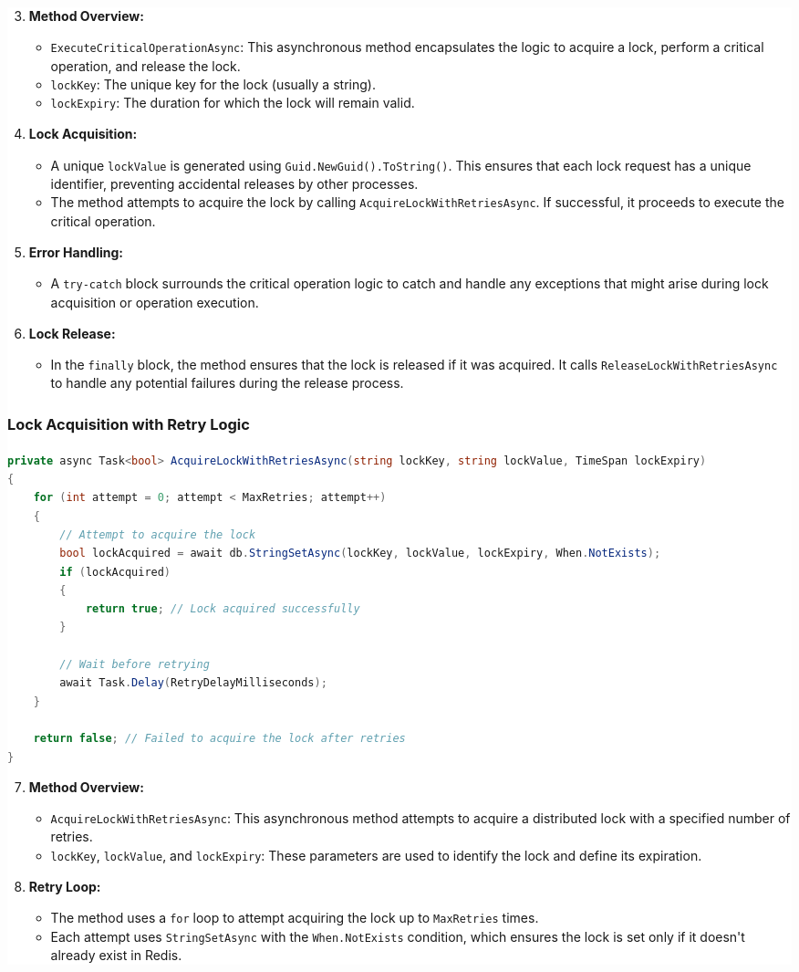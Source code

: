 3. **Method Overview:**
   - `ExecuteCriticalOperationAsync`: This asynchronous method encapsulates the logic to acquire a lock, perform a critical operation, and release the lock.
   - `lockKey`: The unique key for the lock (usually a string).
   - `lockExpiry`: The duration for which the lock will remain valid.

4. **Lock Acquisition:**
   - A unique `lockValue` is generated using `Guid.NewGuid().ToString()`. This ensures that each lock request has a unique identifier, preventing accidental releases by other processes.
   - The method attempts to acquire the lock by calling `AcquireLockWithRetriesAsync`. If successful, it proceeds to execute the critical operation.

5. **Error Handling:**
   - A `try-catch` block surrounds the critical operation logic to catch and handle any exceptions that might arise during lock acquisition or operation execution.

6. **Lock Release:**
   - In the `finally` block, the method ensures that the lock is released if it was acquired. It calls `ReleaseLockWithRetriesAsync` to handle any potential failures during the release process.

### Lock Acquisition with Retry Logic

```csharp
private async Task<bool> AcquireLockWithRetriesAsync(string lockKey, string lockValue, TimeSpan lockExpiry)
{
    for (int attempt = 0; attempt < MaxRetries; attempt++)
    {
        // Attempt to acquire the lock
        bool lockAcquired = await db.StringSetAsync(lockKey, lockValue, lockExpiry, When.NotExists);
        if (lockAcquired)
        {
            return true; // Lock acquired successfully
        }

        // Wait before retrying
        await Task.Delay(RetryDelayMilliseconds);
    }

    return false; // Failed to acquire the lock after retries
}
```

7. **Method Overview:**
   - `AcquireLockWithRetriesAsync`: This asynchronous method attempts to acquire a distributed lock with a specified number of retries.
   - `lockKey`, `lockValue`, and `lockExpiry`: These parameters are used to identify the lock and define its expiration.

8. **Retry Loop:**
   - The method uses a `for` loop to attempt acquiring the lock up to `MaxRetries` times.
   - Each attempt uses `StringSetAsync` with the `When.NotExists` condition, which ensures the lock is set only if it doesn't already exist in Redis.
